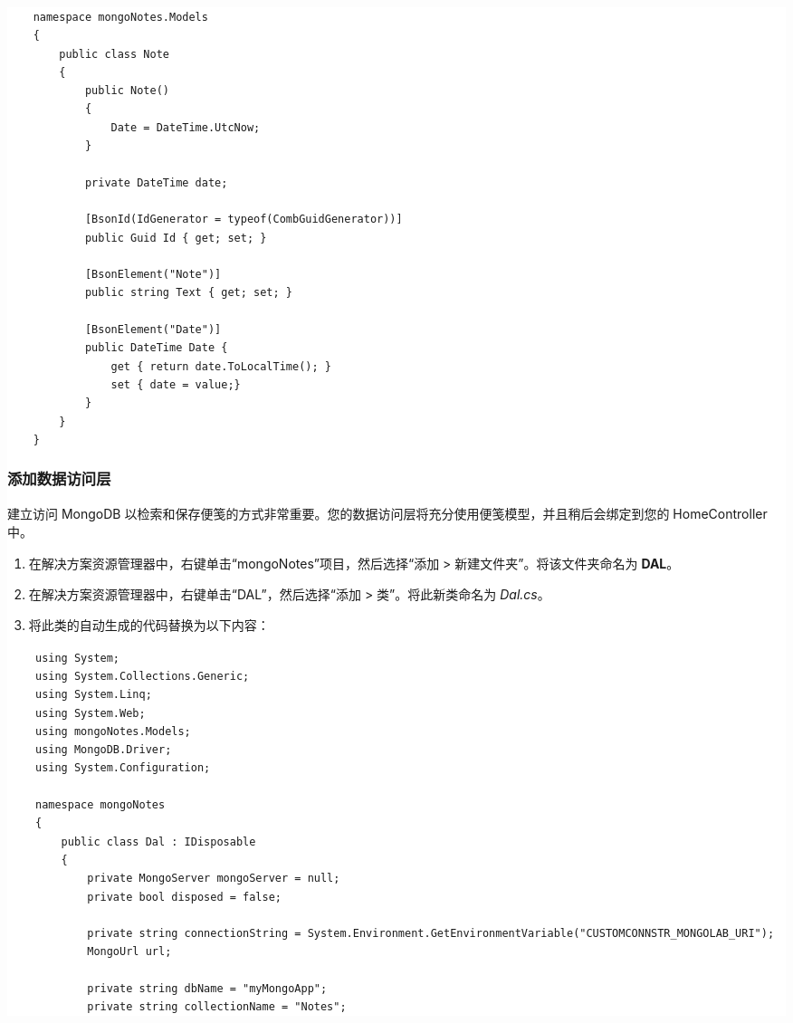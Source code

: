         namespace mongoNotes.Models
        {
            public class Note
            {
                public Note()
                {
                    Date = DateTime.UtcNow;
                }
                
                private DateTime date;
        
                [BsonId(IdGenerator = typeof(CombGuidGenerator))]
                public Guid Id { get; set; }
        
                [BsonElement("Note")]
                public string Text { get; set; }
        
                [BsonElement("Date")]
                public DateTime Date {
                    get { return date.ToLocalTime(); }
                    set { date = value;}
                }
            }
        }

### 添加数据访问层
建立访问 MongoDB 以检索和保存便笺的方式非常重要。您的数据访问层将充分使用便笺模型，并且稍后会绑定到您的 HomeController 中。

1. 在解决方案资源管理器中，右键单击“mongoNotes”项目，然后选择“添加 > 新建文件夹”。将该文件夹命名为 **DAL**。

1. 在解决方案资源管理器中，右键单击“DAL”，然后选择“添加 > 类”。将此新类命名为 *Dal.cs*。

1. 将此类的自动生成的代码替换为以下内容：

        using System;
        using System.Collections.Generic;
        using System.Linq;
        using System.Web;
        using mongoNotes.Models;
        using MongoDB.Driver;
        using System.Configuration;

        namespace mongoNotes
        {
            public class Dal : IDisposable
            {
                private MongoServer mongoServer = null;
                private bool disposed = false;
        
                private string connectionString = System.Environment.GetEnvironmentVariable("CUSTOMCONNSTR_MONGOLAB_URI");
                MongoUrl url;
        
                private string dbName = "myMongoApp";
                private string collectionName = "Notes";
        

[screen-mongolab-sampleapp]: ./media/store-mongolab-web-sites-dotnet-store-data-mongodb/screen-mongolab-sampleapp.png
[dialog-mongolab-vspublish]: ./media/store-mongolab-web-sites-dotnet-store-data-mongodb/dialog-mongolab-vspublish.png
[button-website-downloadpublishprofile]: ./media/store-mongolab-web-sites-dotnet-store-data-mongodb/button-website-downloadpublishprofile.png
[screen-mongolab-websitedashboard]: ./media/store-mongolab-web-sites-dotnet-store-data-mongodb/screen-mongolab-websitedashboard.png
[screen-mongolab-newwebsite]: ./media/store-mongolab-web-sites-dotnet-store-data-mongodb/screen-mongolab-newwebsite.png
[button-new]: ./media/store-mongolab-web-sites-dotnet-store-data-mongodb/button-new.png
[dialog-mongolab-csharp-newproject]: ./media/store-mongolab-web-sites-dotnet-store-data-mongodb/dialog-mongolab-csharp-newproject.png
[dialog-mongolab-csharp-projecttemplate]: ./media/store-mongolab-web-sites-dotnet-store-data-mongodb/dialog-mongolab-csharp-projecttemplate.png
[focus-mongolab-csharp-pmconsole]: ./media/store-mongolab-web-sites-dotnet-store-data-mongodb/focus-mongolab-csharp-pmconsole.png
[button-store]: ./media/store-mongolab-web-sites-dotnet-store-data-mongodb/button-store.png
[entry-mongolab]: ./media/store-mongolab-web-sites-dotnet-store-data-mongodb/entry-mongolab.png
[button-connectioninfo]: ./media/store-mongolab-web-sites-dotnet-store-data-mongodb/button-connectioninfo.png
[screen-connectioninfo]: ./media/store-mongolab-web-sites-dotnet-store-data-mongodb/dialog-mongolab_connectioninfo.png
[focus-website-connectinfo]: ./media/store-mongolab-web-sites-dotnet-store-data-mongodb/focus-mongolab-websiteconnectionstring.png
[provision]: #provision
[create]: #create
[deploy]: #deploy
[manage]: #manage